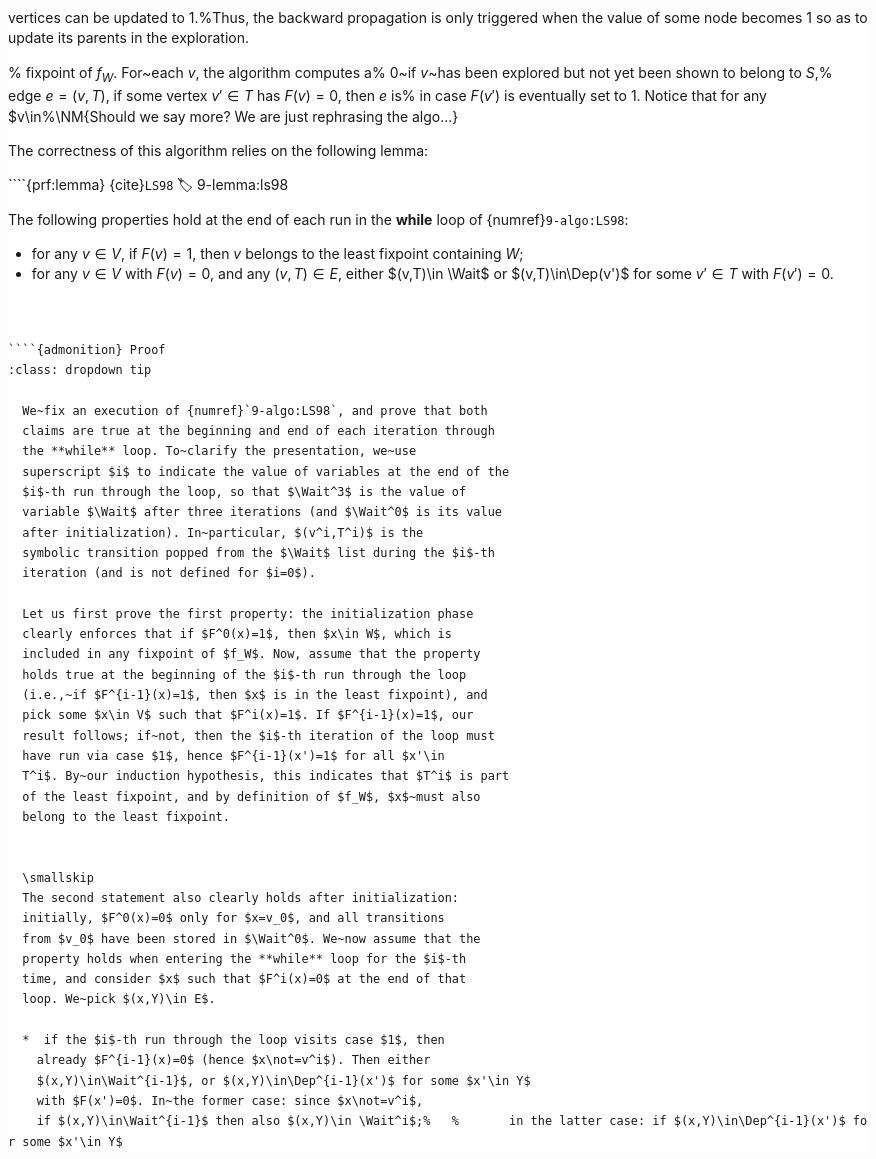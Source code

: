 vertices can be updated to $1$.%Thus, the backward propagation is only triggered when the value of some node becomes $1$ so as to update its parents in the exploration.

% fixpoint of $f_W$. For~each $v$, the algorithm computes a% $0$~if $v$~has been explored but not yet been shown to belong to $S$,% edge $e=(v,T)$, if some vertex $v'\in T$ has $F(v)=0$, then $e$ is% in case $F(v')$ is eventually set to $1$. Notice that for any $v\in%\NM{Should we say more? We are just rephrasing the algo...}


The correctness of this algorithm relies on the following lemma:

````{prf:lemma} {cite}`LS98`
:label: 9-lemma:ls98

  The following properties hold at the end of each run in the
  **while** loop of {numref}`9-algo:LS98`:
  
  *  for any $v\in V$, if $F(v)=1$, then $v$ belongs to the least
    fixpoint containing $W$;
  *  for any $v\in V$ with $F(v)=0$, and any $(v,T)\in E$, either
    $(v,T)\in \Wait$ or $(v,T)\in\Dep(v')$ for some $v'\in T$ with
    $F(v')=0$.
  

````


````{admonition} Proof
:class: dropdown tip

  We~fix an execution of {numref}`9-algo:LS98`, and prove that both
  claims are true at the beginning and end of each iteration through
  the **while** loop. To~clarify the presentation, we~use
  superscript $i$ to indicate the value of variables at the end of the
  $i$-th run through the loop, so that $\Wait^3$ is the value of
  variable $\Wait$ after three iterations (and $\Wait^0$ is its value
  after initialization). In~particular, $(v^i,T^i)$ is the
  symbolic transition popped from the $\Wait$ list during the $i$-th
  iteration (and is not defined for $i=0$).

  Let us first prove the first property: the initialization phase
  clearly enforces that if $F^0(x)=1$, then $x\in W$, which is
  included in any fixpoint of $f_W$. Now, assume that the property
  holds true at the beginning of the $i$-th run through the loop
  (i.e.,~if $F^{i-1}(x)=1$, then $x$ is in the least fixpoint), and
  pick some $x\in V$ such that $F^i(x)=1$. If $F^{i-1}(x)=1$, our
  result follows; if~not, then the $i$-th iteration of the loop must
  have run via case $1$, hence $F^{i-1}(x')=1$ for all $x'\in
  T^i$. By~our induction hypothesis, this indicates that $T^i$ is part
  of the least fixpoint, and by definition of $f_W$, $x$~must also
  belong to the least fixpoint.

          
  \smallskip
  The second statement also clearly holds after initialization:
  initially, $F^0(x)=0$ only for $x=v_0$, and all transitions
  from $v_0$ have been stored in $\Wait^0$. We~now assume that the
  property holds when entering the **while** loop for the $i$-th
  time, and consider $x$ such that $F^i(x)=0$ at the end of that
  loop. We~pick $(x,Y)\in E$.
  
  *  if the $i$-th run through the loop visits case $1$, then
    already $F^{i-1}(x)=0$ (hence $x\not=v^i$). Then either
    $(x,Y)\in\Wait^{i-1}$, or $(x,Y)\in\Dep^{i-1}(x')$ for some $x'\in Y$
    with $F(x')=0$. In~the former case: since $x\not=v^i$,
    if $(x,Y)\in\Wait^{i-1}$ then also $(x,Y)\in \Wait^i$;%   %       in the latter case: if $(x,Y)\in\Dep^{i-1}(x')$ for some $x'\in Y$
````